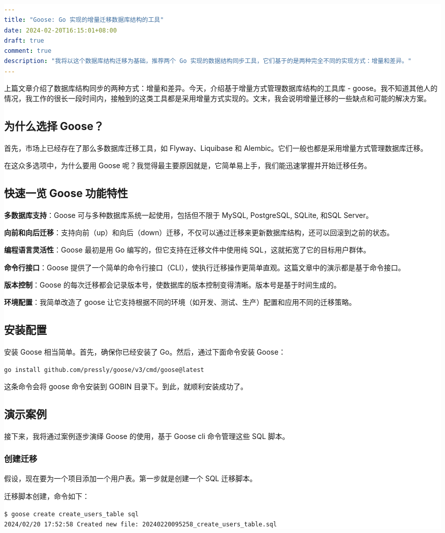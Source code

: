 ```yaml
---
title: "Goose: Go 实现的增量迁移数据库结构的工具"
date: 2024-02-20T16:15:01+08:00
draft: true
comment: true
description: "我将以这个数据库结构迁移为基础，推荐两个 Go 实现的数据结构同步工具，它们基于的是两种完全不同的实现方式：增量和差异。"
---
```


上篇文章介绍了数据库结构同步的两种方式：增量和差异。今天，介绍基于增量方式管理数据库结构的工具库 - goose。我不知道其他人的情况，我工作的很长一段时间内，接触到的这类工具都是采用增量方式实现的。文末，我会说明增量迁移的一些缺点和可能的解决方案。

## 为什么选择 Goose？

首先，市场上已经存在了那么多数据库迁移工具，如 Flyway、Liquibase 和 Alembic。它们一般也都是采用增量方式管理数据库迁移。

在这众多选项中，为什么要用 Goose 呢？我觉得最主要原因就是，它简单易上手，我们能迅速掌握并开始迁移任务。

## 快速一览 Goose 功能特性

**多数据库支持**：Goose 可与多种数据库系统一起使用，包括但不限于 MySQL, PostgreSQL, SQLite, 和SQL Server。

**向前和向后迁移**：支持向前（up）和向后（down）迁移，不仅可以通过迁移来更新数据库结构，还可以回滚到之前的状态。

**编程语言灵活性**：Goose 最初是用 Go 编写的，但它支持在迁移文件中使用纯 SQL，这就拓宽了它的目标用户群体。

**命令行接口**：Goose 提供了一个简单的命令行接口（CLI），使执行迁移操作更简单直观。这篇文章中的演示都是基于命令接口。 

**版本控制**：Goose 的每次迁移都会记录版本号，使数据库的版本控制变得清晰。版本号是基于时间生成的。

**环境配置**：我简单改造了 goose 让它支持根据不同的环境（如开发、测试、生产）配置和应用不同的迁移策略。

## 安装配置

安装 Goose 相当简单。首先，确保你已经安装了 Go。然后，通过下面命令安装 Goose：

```sh
go install github.com/pressly/goose/v3/cmd/goose@latest
```

这条命令会将 goose 命令安装到 GOBIN  目录下。到此，就顺利安装成功了。

## 演示案例

接下来，我将通过案例逐步演绎 Goose 的使用，基于 Goose cli 命令管理这些 SQL 脚本。

### 创建迁移

假设，现在要为一个项目添加一个用户表。第一步就是创建一个 SQL 迁移脚本。

迁移脚本创建，命令如下：

```bash
$ goose create create_users_table sql
2024/02/20 17:52:58 Created new file: 20240220095258_create_users_table.sql
```
